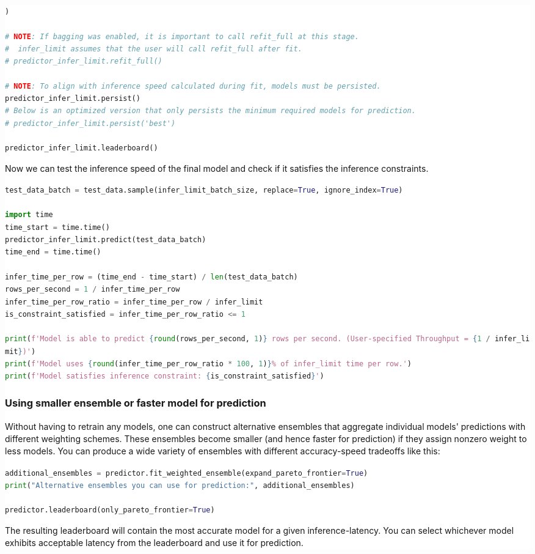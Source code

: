 ```python
)

# NOTE: If bagging was enabled, it is important to call refit_full at this stage.
#  infer_limit assumes that the user will call refit_full after fit.
# predictor_infer_limit.refit_full()

# NOTE: To align with inference speed calculated during fit, models must be persisted.
predictor_infer_limit.persist()
# Below is an optimized version that only persists the minimum required models for prediction.
# predictor_infer_limit.persist('best')

predictor_infer_limit.leaderboard()
```

Now we can test the inference speed of the final model and check if it satisfies the inference constraints.


```python
test_data_batch = test_data.sample(infer_limit_batch_size, replace=True, ignore_index=True)

import time
time_start = time.time()
predictor_infer_limit.predict(test_data_batch)
time_end = time.time()

infer_time_per_row = (time_end - time_start) / len(test_data_batch)
rows_per_second = 1 / infer_time_per_row
infer_time_per_row_ratio = infer_time_per_row / infer_limit
is_constraint_satisfied = infer_time_per_row_ratio <= 1

print(f'Model is able to predict {round(rows_per_second, 1)} rows per second. (User-specified Throughput = {1 / infer_limit})')
print(f'Model uses {round(infer_time_per_row_ratio * 100, 1)}% of infer_limit time per row.')
print(f'Model satisfies inference constraint: {is_constraint_satisfied}')
```

### Using smaller ensemble or faster model for prediction

Without having to retrain any models, one can construct alternative ensembles that aggregate individual models' predictions with different weighting schemes. These ensembles become smaller (and hence faster for prediction) if they assign nonzero weight to less models. You can produce a wide variety of ensembles with different accuracy-speed tradeoffs like this:


```python
additional_ensembles = predictor.fit_weighted_ensemble(expand_pareto_frontier=True)
print("Alternative ensembles you can use for prediction:", additional_ensembles)

predictor.leaderboard(only_pareto_frontier=True)
```

The resulting leaderboard will contain the most accurate model for a given inference-latency. You can select whichever model exhibits acceptable latency from the leaderboard and use it for prediction.
